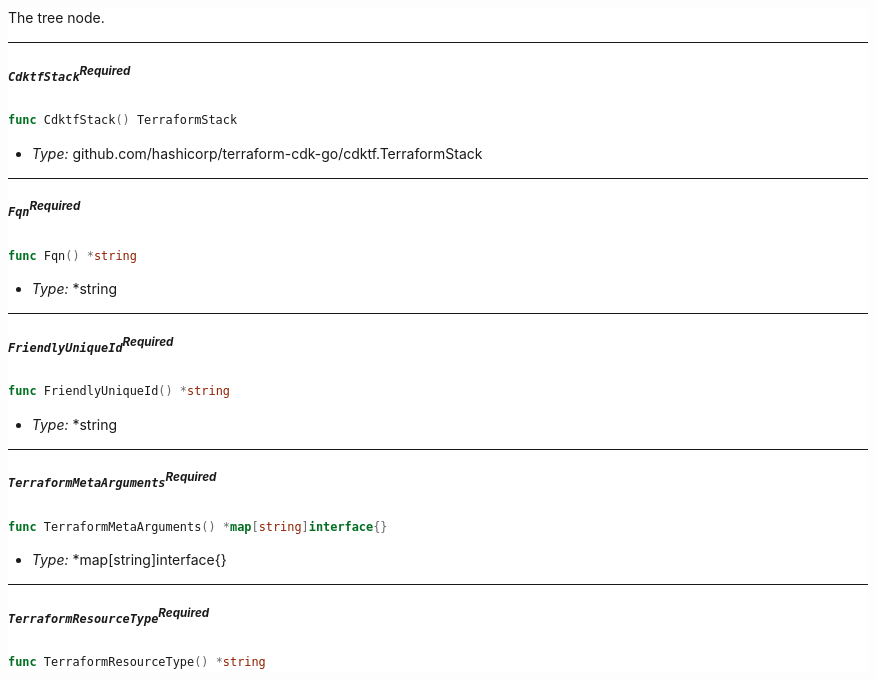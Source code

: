 The tree node.

---

##### `CdktfStack`<sup>Required</sup> <a name="CdktfStack" id="@cdktf/provider-datadog.dataDatadogMonitor.DataDatadogMonitor.property.cdktfStack"></a>

```go
func CdktfStack() TerraformStack
```

- *Type:* github.com/hashicorp/terraform-cdk-go/cdktf.TerraformStack

---

##### `Fqn`<sup>Required</sup> <a name="Fqn" id="@cdktf/provider-datadog.dataDatadogMonitor.DataDatadogMonitor.property.fqn"></a>

```go
func Fqn() *string
```

- *Type:* *string

---

##### `FriendlyUniqueId`<sup>Required</sup> <a name="FriendlyUniqueId" id="@cdktf/provider-datadog.dataDatadogMonitor.DataDatadogMonitor.property.friendlyUniqueId"></a>

```go
func FriendlyUniqueId() *string
```

- *Type:* *string

---

##### `TerraformMetaArguments`<sup>Required</sup> <a name="TerraformMetaArguments" id="@cdktf/provider-datadog.dataDatadogMonitor.DataDatadogMonitor.property.terraformMetaArguments"></a>

```go
func TerraformMetaArguments() *map[string]interface{}
```

- *Type:* *map[string]interface{}

---

##### `TerraformResourceType`<sup>Required</sup> <a name="TerraformResourceType" id="@cdktf/provider-datadog.dataDatadogMonitor.DataDatadogMonitor.property.terraformResourceType"></a>

```go
func TerraformResourceType() *string
```

